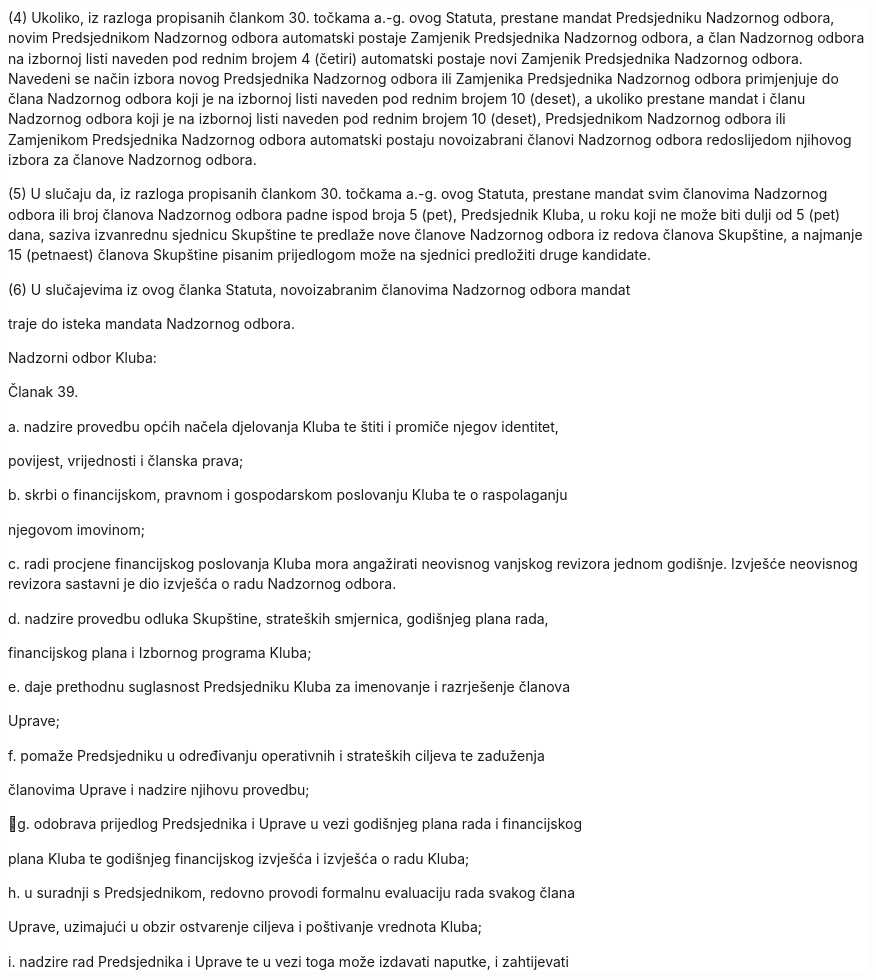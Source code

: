 (4) Ukoliko,  iz  razloga  propisanih  člankom  30.  točkama  a.-g.  ovog  Statuta,  prestane  mandat
Predsjedniku  Nadzornog  odbora,  novim  Predsjednikom  Nadzornog  odbora  automatski
postaje Zamjenik Predsjednika Nadzornog odbora, a član Nadzornog odbora na izbornoj listi
naveden  pod  rednim  brojem  4  (četiri)  automatski  postaje  novi  Zamjenik  Predsjednika
Nadzornog  odbora.  Navedeni  se  način  izbora  novog  Predsjednika  Nadzornog  odbora  ili
Zamjenika Predsjednika Nadzornog odbora primjenjuje do člana Nadzornog odbora koji je
na izbornoj listi naveden pod rednim brojem 10 (deset), a ukoliko prestane mandat i članu
Nadzornog  odbora  koji  je  na  izbornoj  listi  naveden  pod  rednim  brojem  10  (deset),
Predsjednikom  Nadzornog  odbora  ili  Zamjenikom  Predsjednika  Nadzornog  odbora
automatski postaju novoizabrani članovi Nadzornog odbora redoslijedom njihovog izbora
za članove Nadzornog odbora.

(5) U slučaju da, iz razloga propisanih člankom 30. točkama a.-g. ovog Statuta, prestane mandat
svim članovima Nadzornog odbora ili broj članova Nadzornog odbora padne ispod broja 5
(pet), Predsjednik Kluba, u roku koji ne može biti dulji od 5 (pet) dana, saziva izvanrednu
sjednicu Skupštine te predlaže nove članove Nadzornog odbora iz redova članova Skupštine,
a najmanje 15 (petnaest) članova Skupštine pisanim prijedlogom može na sjednici predložiti
druge kandidate.

(6) U slučajevima iz ovog članka Statuta, novoizabranim članovima Nadzornog odbora mandat

traje do isteka mandata Nadzornog odbora.

Nadzorni odbor Kluba:

Članak 39.

a.  nadzire provedbu općih načela djelovanja Kluba te štiti i promiče njegov identitet,

povijest, vrijednosti i članska prava;

b.  skrbi o financijskom, pravnom i gospodarskom poslovanju Kluba te o raspolaganju

njegovom imovinom;

c.  radi  procjene  financijskog  poslovanja  Kluba  mora  angažirati  neovisnog  vanjskog
revizora jednom godišnje. Izvješće neovisnog revizora sastavni je dio izvješća o radu
Nadzornog odbora.

d.  nadzire  provedbu  odluka  Skupštine,  strateških  smjernica,  godišnjeg  plana  rada,

financijskog plana i Izbornog programa Kluba;

e.  daje prethodnu suglasnost Predsjedniku Kluba za imenovanje i razrješenje članova

Uprave;

f.  pomaže  Predsjedniku  u  određivanju  operativnih  i  strateških  ciljeva  te  zaduženja

članovima Uprave i nadzire njihovu provedbu;

g.  odobrava prijedlog Predsjednika i Uprave u vezi godišnjeg plana rada i financijskog

plana Kluba te godišnjeg financijskog izvješća i izvješća o radu Kluba;

h.  u suradnji s Predsjednikom, redovno provodi formalnu evaluaciju rada svakog člana

Uprave, uzimajući u obzir ostvarenje ciljeva i poštivanje vrednota Kluba;

i.  nadzire rad Predsjednika i Uprave te u vezi toga može izdavati naputke, i zahtijevati
